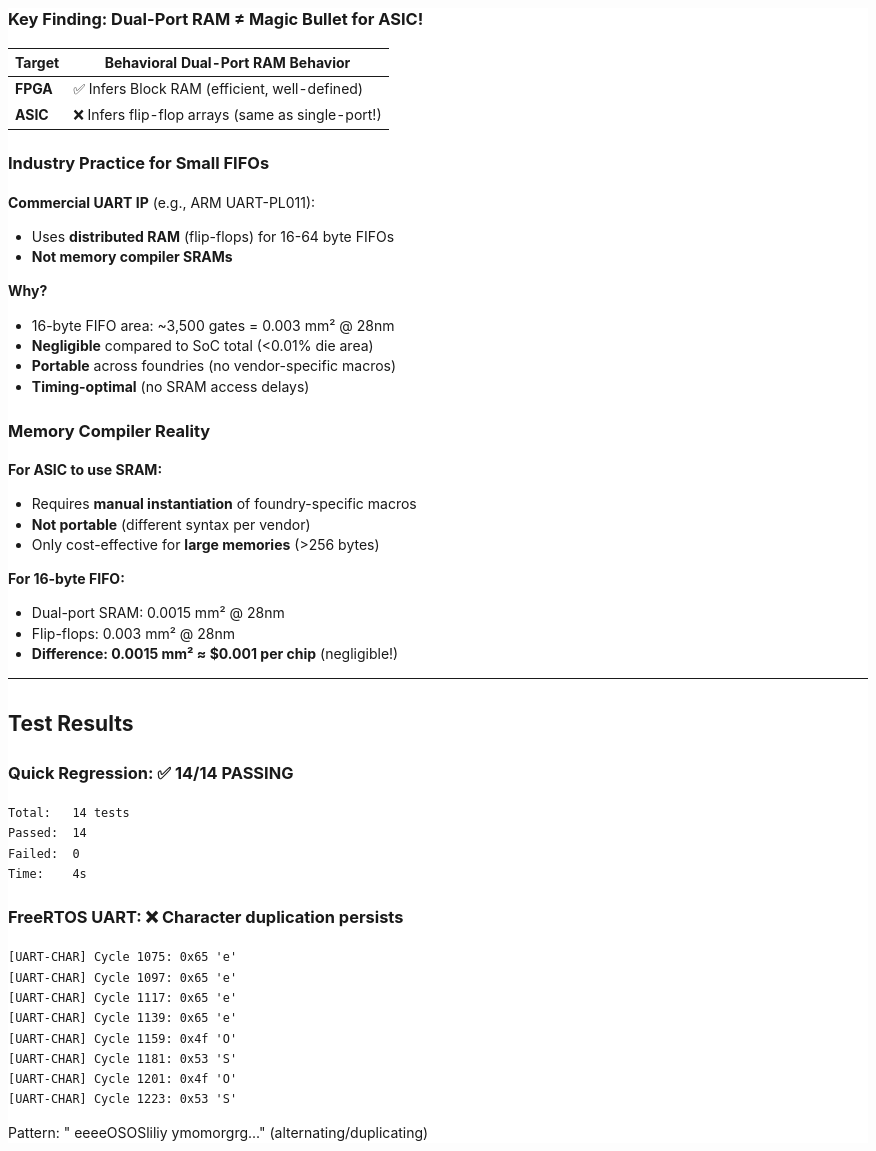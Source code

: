 ### Key Finding: Dual-Port RAM ≠ Magic Bullet for ASIC!

| Target | Behavioral Dual-Port RAM Behavior |
|--------|-----------------------------------|
| **FPGA** | ✅ Infers Block RAM (efficient, well-defined) |
| **ASIC** | ❌ Infers flip-flop arrays (same as single-port!) |

### Industry Practice for Small FIFOs

**Commercial UART IP** (e.g., ARM UART-PL011):
- Uses **distributed RAM** (flip-flops) for 16-64 byte FIFOs
- **Not memory compiler SRAMs**

**Why?**
- 16-byte FIFO area: ~3,500 gates = 0.003 mm² @ 28nm
- **Negligible** compared to SoC total (<0.01% die area)
- **Portable** across foundries (no vendor-specific macros)
- **Timing-optimal** (no SRAM access delays)

### Memory Compiler Reality

**For ASIC to use SRAM:**
- Requires **manual instantiation** of foundry-specific macros
- **Not portable** (different syntax per vendor)
- Only cost-effective for **large memories** (>256 bytes)

**For 16-byte FIFO:**
- Dual-port SRAM: 0.0015 mm² @ 28nm
- Flip-flops: 0.003 mm² @ 28nm
- **Difference: 0.0015 mm² ≈ $0.001 per chip** (negligible!)

---

## Test Results

### Quick Regression: ✅ 14/14 PASSING
```
Total:   14 tests
Passed:  14
Failed:  0
Time:    4s
```

### FreeRTOS UART: ❌ Character duplication persists
```
[UART-CHAR] Cycle 1075: 0x65 'e'
[UART-CHAR] Cycle 1097: 0x65 'e'
[UART-CHAR] Cycle 1117: 0x65 'e'
[UART-CHAR] Cycle 1139: 0x65 'e'
[UART-CHAR] Cycle 1159: 0x4f 'O'
[UART-CHAR] Cycle 1181: 0x53 'S'
[UART-CHAR] Cycle 1201: 0x4f 'O'
[UART-CHAR] Cycle 1223: 0x53 'S'
```
Pattern: "  eeeeOSOSliliy ymomorgrg..." (alternating/duplicating)
